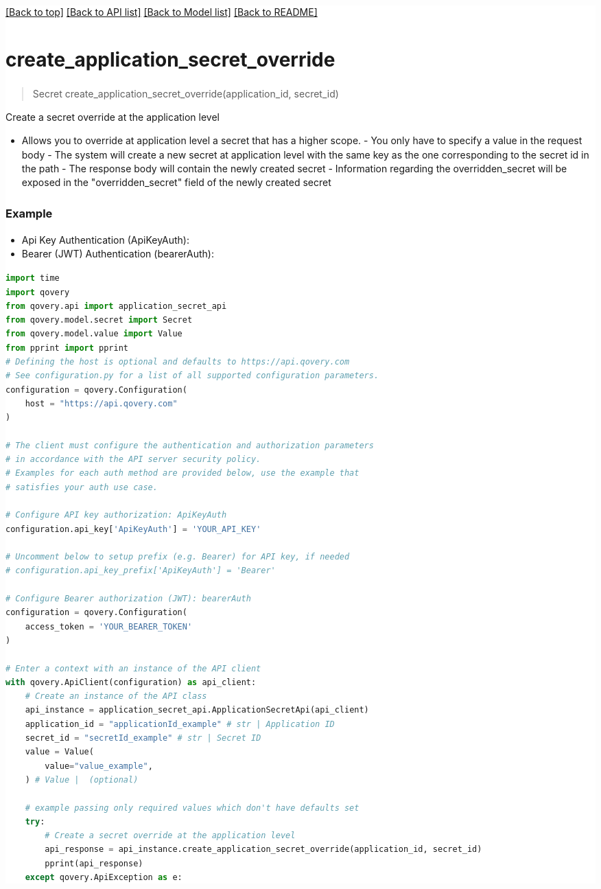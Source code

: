 [[Back to top]](#) [[Back to API list]](../README.md#documentation-for-api-endpoints) [[Back to Model list]](../README.md#documentation-for-models) [[Back to README]](../README.md)

# **create_application_secret_override**
> Secret create_application_secret_override(application_id, secret_id)

Create a secret override at the application level

- Allows you to override at application level a secret that has a higher scope. - You only have to specify a value in the request body - The system will create a new secret at application level with the same key as the one corresponding to the secret id in the path - The response body will contain the newly created secret - Information regarding the overridden_secret will be exposed in the \"overridden_secret\" field of the newly created secret 

### Example

* Api Key Authentication (ApiKeyAuth):
* Bearer (JWT) Authentication (bearerAuth):

```python
import time
import qovery
from qovery.api import application_secret_api
from qovery.model.secret import Secret
from qovery.model.value import Value
from pprint import pprint
# Defining the host is optional and defaults to https://api.qovery.com
# See configuration.py for a list of all supported configuration parameters.
configuration = qovery.Configuration(
    host = "https://api.qovery.com"
)

# The client must configure the authentication and authorization parameters
# in accordance with the API server security policy.
# Examples for each auth method are provided below, use the example that
# satisfies your auth use case.

# Configure API key authorization: ApiKeyAuth
configuration.api_key['ApiKeyAuth'] = 'YOUR_API_KEY'

# Uncomment below to setup prefix (e.g. Bearer) for API key, if needed
# configuration.api_key_prefix['ApiKeyAuth'] = 'Bearer'

# Configure Bearer authorization (JWT): bearerAuth
configuration = qovery.Configuration(
    access_token = 'YOUR_BEARER_TOKEN'
)

# Enter a context with an instance of the API client
with qovery.ApiClient(configuration) as api_client:
    # Create an instance of the API class
    api_instance = application_secret_api.ApplicationSecretApi(api_client)
    application_id = "applicationId_example" # str | Application ID
    secret_id = "secretId_example" # str | Secret ID
    value = Value(
        value="value_example",
    ) # Value |  (optional)

    # example passing only required values which don't have defaults set
    try:
        # Create a secret override at the application level
        api_response = api_instance.create_application_secret_override(application_id, secret_id)
        pprint(api_response)
    except qovery.ApiException as e:
```
